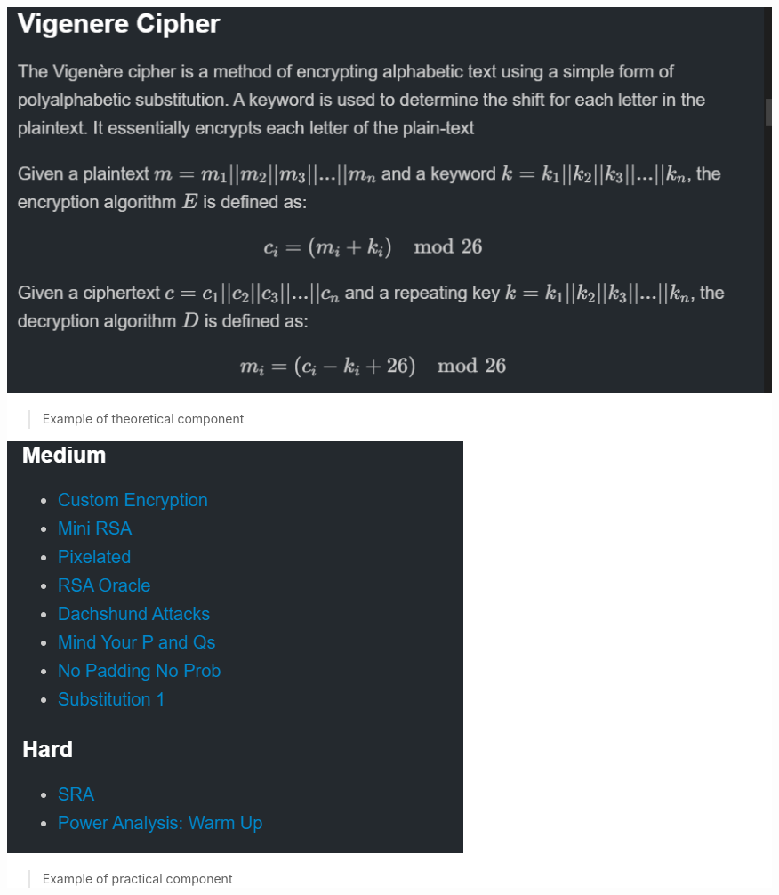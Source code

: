 ![alt text](image-1.png)
> Example of theoretical component 

![alt text](image.png)
> Example of practical component
